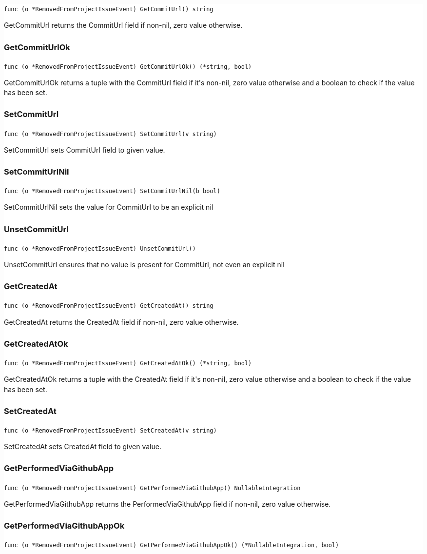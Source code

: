`func (o *RemovedFromProjectIssueEvent) GetCommitUrl() string`

GetCommitUrl returns the CommitUrl field if non-nil, zero value otherwise.

### GetCommitUrlOk

`func (o *RemovedFromProjectIssueEvent) GetCommitUrlOk() (*string, bool)`

GetCommitUrlOk returns a tuple with the CommitUrl field if it's non-nil, zero value otherwise
and a boolean to check if the value has been set.

### SetCommitUrl

`func (o *RemovedFromProjectIssueEvent) SetCommitUrl(v string)`

SetCommitUrl sets CommitUrl field to given value.


### SetCommitUrlNil

`func (o *RemovedFromProjectIssueEvent) SetCommitUrlNil(b bool)`

 SetCommitUrlNil sets the value for CommitUrl to be an explicit nil

### UnsetCommitUrl
`func (o *RemovedFromProjectIssueEvent) UnsetCommitUrl()`

UnsetCommitUrl ensures that no value is present for CommitUrl, not even an explicit nil
### GetCreatedAt

`func (o *RemovedFromProjectIssueEvent) GetCreatedAt() string`

GetCreatedAt returns the CreatedAt field if non-nil, zero value otherwise.

### GetCreatedAtOk

`func (o *RemovedFromProjectIssueEvent) GetCreatedAtOk() (*string, bool)`

GetCreatedAtOk returns a tuple with the CreatedAt field if it's non-nil, zero value otherwise
and a boolean to check if the value has been set.

### SetCreatedAt

`func (o *RemovedFromProjectIssueEvent) SetCreatedAt(v string)`

SetCreatedAt sets CreatedAt field to given value.


### GetPerformedViaGithubApp

`func (o *RemovedFromProjectIssueEvent) GetPerformedViaGithubApp() NullableIntegration`

GetPerformedViaGithubApp returns the PerformedViaGithubApp field if non-nil, zero value otherwise.

### GetPerformedViaGithubAppOk

`func (o *RemovedFromProjectIssueEvent) GetPerformedViaGithubAppOk() (*NullableIntegration, bool)`
